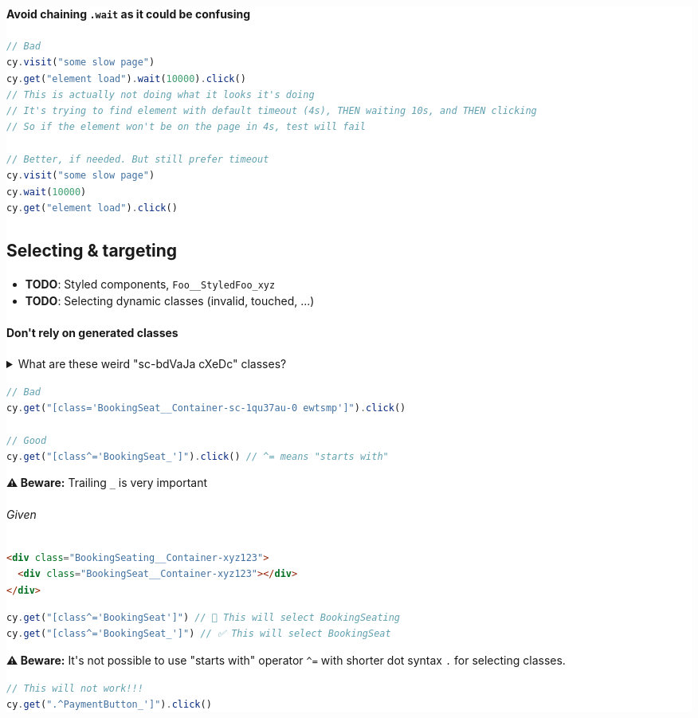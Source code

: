 #### Avoid chaining `.wait` as it could be confusing

```js
// Bad
cy.visit("some slow page")
cy.get("element load").wait(10000).click()
// This is actually not doing what it looks it's doing
// It's trying to find element with default timeout (4s), THEN waiting 10s, and THEN clicking
// So if the element won't be on the page in 4s, test will fail

// Better, if needed. But still prefer timeout
cy.visit("some slow page")
cy.wait(10000)
cy.get("element load").click()
```

## Selecting & targeting

* **TODO**: Styled components, `Foo__StyledFoo_xyz`
* **TODO**: Selecting dynamic classes (invalid, touched, ...)

#### Don't rely on generated classes

<details><summary>What are these weird "sc-bdVaJa cXeDc" classes?</summary></details>

```js
// Bad
cy.get("[class='BookingSeat__Container-sc-1qu37au-0 ewtsmp']").click()

// Good
cy.get("[class^='BookingSeat_']").click() // ^= means "starts with"
```

**⚠️ Beware:** Trailing `_` is very important


###### Given 

```html
<div class="BookingSeating__Container-xyz123">
  <div class="BookingSeat__Container-xyz123"></div>
</div>
```

```js
cy.get("[class^='BookingSeat']") // 🔴 This will select BookingSeating
cy.get("[class^='BookingSeat_']") // ✅ This will select BookingSeat
```

**⚠️ Beware:** It's not possible to use "starts with" operator `^=` with shorter dot syntax `.` for selecting classes.

```js
// This will not work!!!
cy.get(".^PaymentButton_']").click()
```
